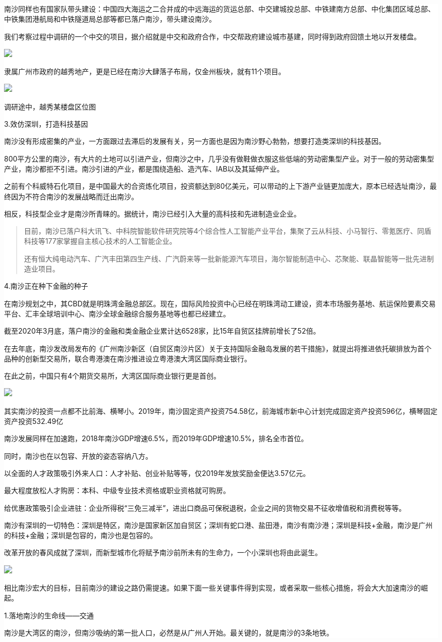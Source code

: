 南沙同样也有国家队带头建设：中国四大海运之二合并成的中远海运的货运总部、中交建城投总部、中铁建南方总部、中化集团区域总部、中铁集团港航局和中铁隧道局总部等都已落户南沙，带头建设南沙。

我们考察过程中调研的一个中交的项目，据介绍就是中交和政府合作，中交帮政府建设城市基建，同时得到政府回馈土地以开发楼盘。

![](https://images.weserv.nl/?url=https%3A//mmbiz.qpic.cn/mmbiz_jpg/Q2Bh1ibKvVIia6LRcO6m8sCg7NyS1hx4MbPsfgt9Ob4eev0Z4xYHE33Y9nnooVnQumVpydz8QTSBUAQkZxuEyn3g/640%3Fwx_fmt%3Djpeg)

隶属广州市政府的越秀地产，更是已经在南沙大肆落子布局，仅金州板块，就有11个项目。  

![](https://images.weserv.nl/?url=https%3A//mmbiz.qpic.cn/mmbiz_jpg/Q2Bh1ibKvVIia6LRcO6m8sCg7NyS1hx4Mbib1POUib45yxErwZn7npvDicicdcxicz4mJkL7RTmJOYMib7YxGZtweqFYTA/640%3Fwx_fmt%3Djpeg)

调研途中，越秀某楼盘区位图

3.效仿深圳，打造科技基因

南沙没有形成密集的产业，一方面跟过去滞后的发展有关，另一方面也是因为南沙野心勃勃，想要打造类深圳的科技基因。

800平方公里的南沙，有大片的土地可以引进产业，但南沙之中，几乎没有做鞋做衣服这些低端的劳动密集型产业。对于一般的劳动密集型产业，南沙都拒不引进。南沙引进的产业，都是围绕造船、造汽车、IAB以及其延伸产业。

之前有个科威特石化项目，是中国最大的合资炼化项目，投资额达到80亿美元，可以带动的上下游产业链更加庞大，原本已经选址南沙，最终因为不符合南沙的发展战略而迁出南沙。

相反，科技型企业才是南沙所青睐的。据统计，南沙已经引入大量的高科技和先进制造业企业。

> 目前，南沙已落户科大讯飞、中科院智能软件研究院等4个综合性人工智能产业平台，集聚了云从科技、小马智行、零氪医疗、同盾科技等177家掌握自主核心技术的人工智能企业。
> 
> 还有恒大纯电动汽车、广汽丰田第四生产线、广汽蔚来等一批新能源汽车项目，海尔智能制造中心、芯聚能、联晶智能等一批先进制造业项目。

4.南沙正在种下金融的种子

在南沙规划之中，其CBD就是明珠湾金融总部区。现在，国际风险投资中心已经在明珠湾动工建设，资本市场服务基地、航运保险要素交易平台、汇丰全球培训中心、南沙全球金融综合服务基地等也都已经建立。

截至2020年3月底，落户南沙的金融和类金融企业累计达6528家，比15年自贸区挂牌前增长了52倍。

在去年底，南沙发改局发布的《广州南沙新区（自贸区南沙片区）关于支持国际金融岛发展的若干措施》，就提出将推进依托碳排放为首个品种的创新型交易所，联合粤港澳在南沙推进设立粤港澳大湾区国际商业银行。

在此之前，中国只有4个期货交易所，大湾区国际商业银行更是首创。

![](https://images.weserv.nl/?url=https%3A//mmbiz.qpic.cn/mmbiz_png/Q2Bh1ibKvVIia6LRcO6m8sCg7NyS1hx4MbWGtlh08UgPqoU0h7fsRia2SctfnIpQ3bT3eqNgaV6FREzthUWX4Rspw/640%3Fwx_fmt%3Dpng)

其实南沙的投资一点都不比前海、横琴小。2019年，南沙固定资产投资754.58亿，前海城市新中心计划完成固定资产投资596亿，横琴固定资产投资532.49亿

南沙发展同样在加速跑，2018年南沙GDP增速6.5%，而2019年GDP增速10.5%，排名全市首位。

同时，南沙也在以包容、开放的姿态容纳八方。

以全面的人才政策吸引外来人口：人才补贴、创业补贴等等，仅2019年发放奖励金便达3.57亿元。

最大程度放松人才购房：本科、中级专业技术资格或职业资格就可购房。

给优惠政策吸引企业进驻：企业所得税“三免三减半”，进出口商品可保税退税，企业之间的货物交易不征收增值税和消费税等等。

南沙有深圳的一切特色：深圳是特区，南沙是国家新区加自贸区；深圳有蛇口港、盐田港，南沙有南沙港；深圳是科技+金融，南沙是广州的科技+金融；深圳是包容的，南沙也是包容的。

改革开放的春风成就了深圳，而新型城市化将赋予南沙前所未有的生命力，一个小深圳也将由此诞生。

![](https://images.weserv.nl/?url=https%3A//mmbiz.qpic.cn/mmbiz_jpg/Q2Bh1ibKvVIjI9L3ZMU1aYICFAAzYOAPql37ibIf2eczL2hyOiboHWlXcIYFiacp2oUUOXhsaWJ1bLCjmEfkXZvvXA/640%3Fwx_fmt%3Djpeg)

相比南沙宏大的目标，目前南沙的建设之路仍需提速。如果下面一些关键事件得到实现，或者采取一些核心措施，将会大大加速南沙的崛起。

1.落地南沙的生命线——交通

南沙是大湾区的南沙，但南沙吸纳的第一批人口，必然是从广州人开始。最关键的，就是南沙的3条地铁。
